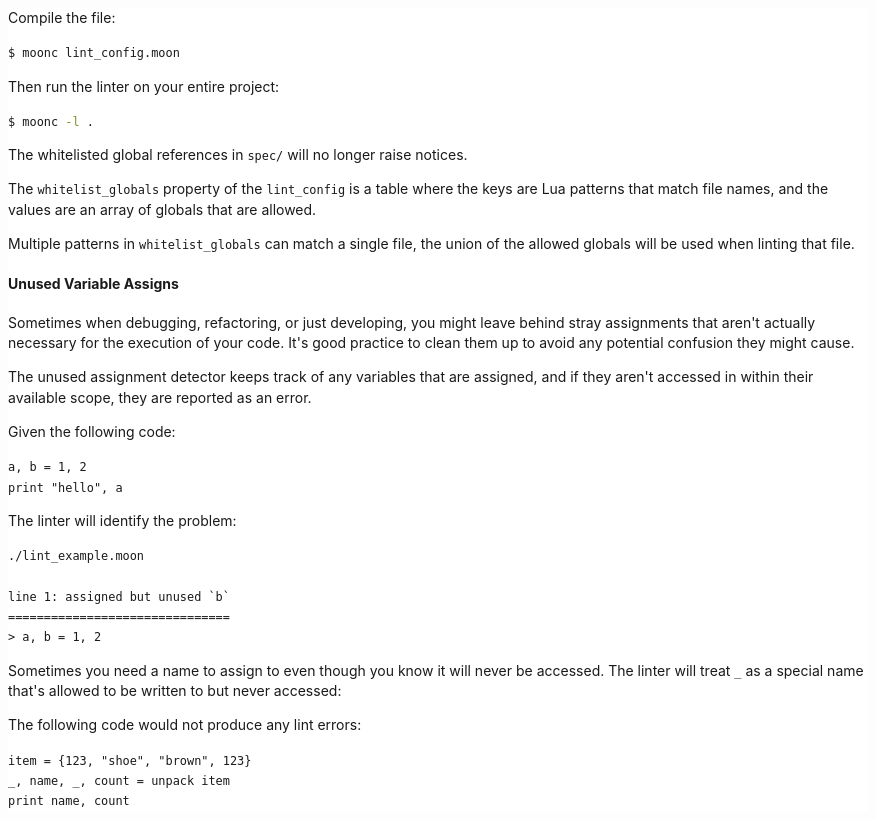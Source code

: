 Compile the file:

```bash
$ moonc lint_config.moon
```

Then run the linter on your entire project:

```bash
$ moonc -l .
```

The whitelisted global references in `spec/` will no longer raise notices.

The `whitelist_globals` property of the `lint_config` is a table where the keys
are Lua patterns that match file names, and the values are an array of globals
that are allowed.

Multiple patterns in `whitelist_globals` can match a single file, the union of
the allowed globals will be used when linting that file.

#### Unused Variable Assigns

Sometimes when debugging, refactoring, or just developing, you might leave
behind stray assignments that aren't actually necessary for the execution of
your code. It's good practice to clean them up to avoid any potential confusion
they might cause.

The unused assignment detector keeps track of any variables that are assigned,
and if they aren't accessed in within their available scope, they are reported
as an error.

Given the following code:

```moononly
a, b = 1, 2
print "hello", a
```

The linter will identify the problem:

    ./lint_example.moon

    line 1: assigned but unused `b`
    ===============================
    > a, b = 1, 2


Sometimes you need a name to assign to even though you know it will never be
accessed.  The linter will treat `_` as a special name that's allowed to be
written to but never accessed:

The following code would not produce any lint errors:

```moononly
item = {123, "shoe", "brown", 123}
_, name, _, count = unpack item
print name, count
```

  [1]: http://en.wikipedia.org/wiki/Lint_(software)


